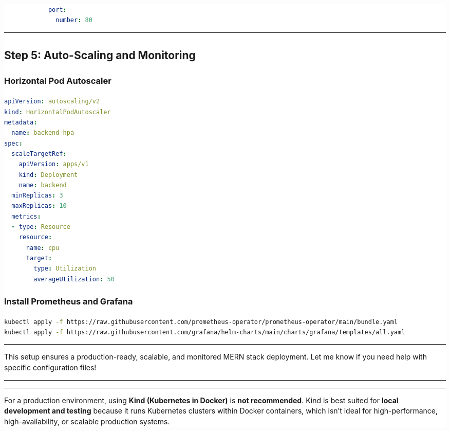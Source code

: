 ```yaml
            port:
              number: 80
```

---

## **Step 5: Auto-Scaling and Monitoring**

### Horizontal Pod Autoscaler
```yaml
apiVersion: autoscaling/v2
kind: HorizontalPodAutoscaler
metadata:
  name: backend-hpa
spec:
  scaleTargetRef:
    apiVersion: apps/v1
    kind: Deployment
    name: backend
  minReplicas: 3
  maxReplicas: 10
  metrics:
  - type: Resource
    resource:
      name: cpu
      target:
        type: Utilization
        averageUtilization: 50
```

### Install Prometheus and Grafana
```bash
kubectl apply -f https://raw.githubusercontent.com/prometheus-operator/prometheus-operator/main/bundle.yaml
kubectl apply -f https://raw.githubusercontent.com/grafana/helm-charts/main/charts/grafana/templates/all.yaml
```

---

This setup ensures a production-ready, scalable, and monitored MERN stack deployment. Let me know if you need help with specific configuration files!




---

---

For a production environment, using **Kind (Kubernetes in Docker)** is **not recommended**. Kind is best suited for **local development and testing** because it runs Kubernetes clusters within Docker containers, which isn’t ideal for high-performance, high-availability, or scalable production systems.
